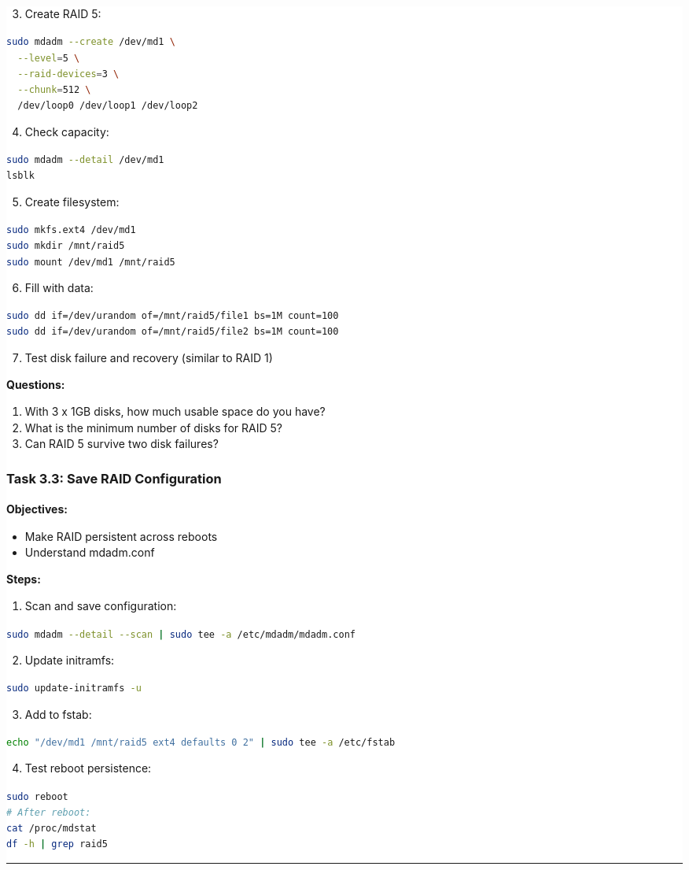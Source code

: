 3. Create RAID 5:
```bash
sudo mdadm --create /dev/md1 \
  --level=5 \
  --raid-devices=3 \
  --chunk=512 \
  /dev/loop0 /dev/loop1 /dev/loop2
```

4. Check capacity:
```bash
sudo mdadm --detail /dev/md1
lsblk
```

5. Create filesystem:
```bash
sudo mkfs.ext4 /dev/md1
sudo mkdir /mnt/raid5
sudo mount /dev/md1 /mnt/raid5
```

6. Fill with data:
```bash
sudo dd if=/dev/urandom of=/mnt/raid5/file1 bs=1M count=100
sudo dd if=/dev/urandom of=/mnt/raid5/file2 bs=1M count=100
```

7. Test disk failure and recovery (similar to RAID 1)

**Questions:**
1. With 3 x 1GB disks, how much usable space do you have?
2. What is the minimum number of disks for RAID 5?
3. Can RAID 5 survive two disk failures?

### Task 3.3: Save RAID Configuration

**Objectives:**
- Make RAID persistent across reboots
- Understand mdadm.conf

**Steps:**

1. Scan and save configuration:
```bash
sudo mdadm --detail --scan | sudo tee -a /etc/mdadm/mdadm.conf
```

2. Update initramfs:
```bash
sudo update-initramfs -u
```

3. Add to fstab:
```bash
echo "/dev/md1 /mnt/raid5 ext4 defaults 0 2" | sudo tee -a /etc/fstab
```

4. Test reboot persistence:
```bash
sudo reboot
# After reboot:
cat /proc/mdstat
df -h | grep raid5
```

---